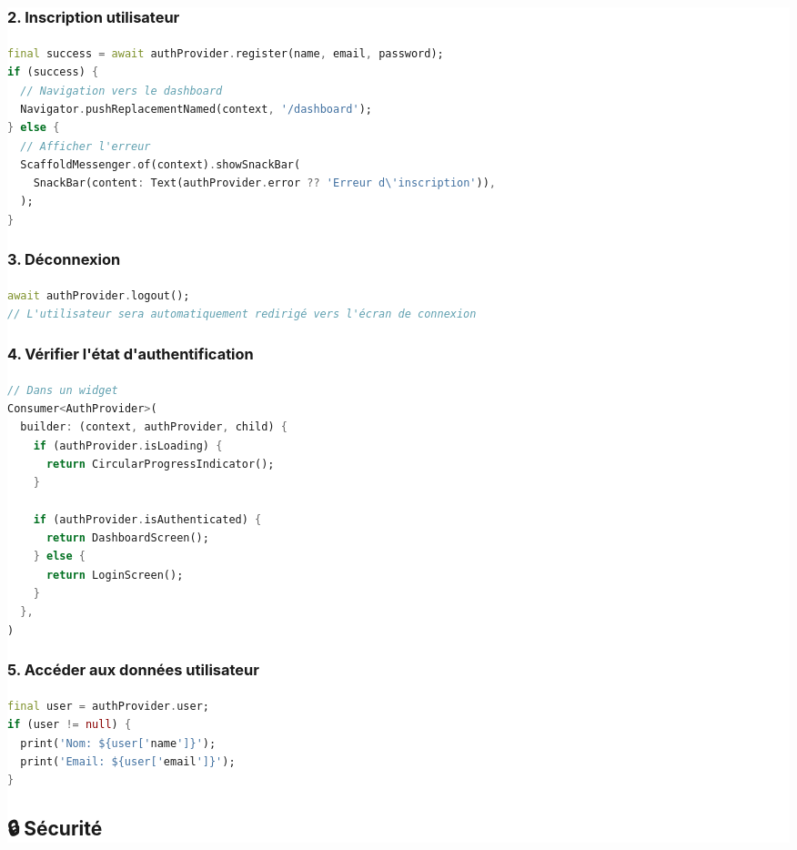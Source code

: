 ### 2. Inscription utilisateur

```dart
final success = await authProvider.register(name, email, password);
if (success) {
  // Navigation vers le dashboard
  Navigator.pushReplacementNamed(context, '/dashboard');
} else {
  // Afficher l'erreur
  ScaffoldMessenger.of(context).showSnackBar(
    SnackBar(content: Text(authProvider.error ?? 'Erreur d\'inscription')),
  );
}
```

### 3. Déconnexion

```dart
await authProvider.logout();
// L'utilisateur sera automatiquement redirigé vers l'écran de connexion
```

### 4. Vérifier l'état d'authentification

```dart
// Dans un widget
Consumer<AuthProvider>(
  builder: (context, authProvider, child) {
    if (authProvider.isLoading) {
      return CircularProgressIndicator();
    }
    
    if (authProvider.isAuthenticated) {
      return DashboardScreen();
    } else {
      return LoginScreen();
    }
  },
)
```

### 5. Accéder aux données utilisateur

```dart
final user = authProvider.user;
if (user != null) {
  print('Nom: ${user['name']}');
  print('Email: ${user['email']}');
}
```

## 🔒 Sécurité

